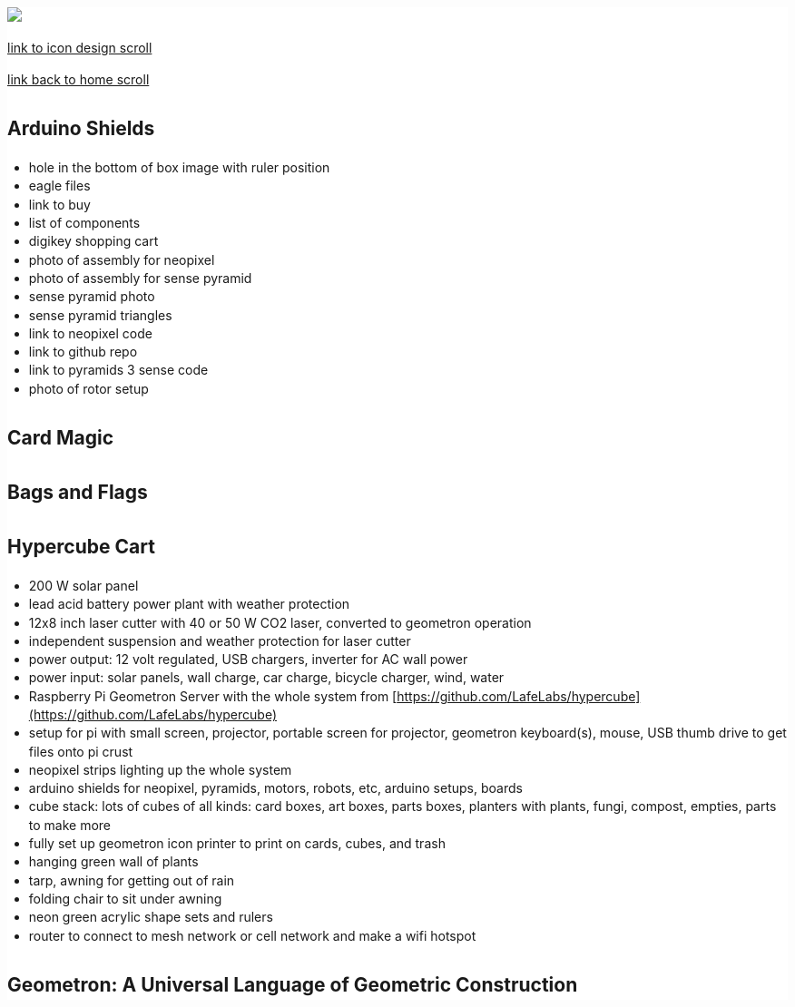 ![](https://raw.githubusercontent.com/LafeLabs/hypercube/main/uploadimages/fullprinter.jpg)

[link to icon design scroll](scrolls/icons)

[link back to home scroll](scrolls/home)

## Arduino Shields

 - hole in the bottom of box image with ruler position
 - eagle files
 - link to buy 
 - list of components
 - digikey shopping cart
 - photo of assembly for neopixel
 - photo of assembly for sense pyramid
 - sense pyramid photo
 - sense pyramid triangles
 - link to neopixel code
 - link to github repo
 - link to pyramids 3 sense code
 - photo of rotor setup

## Card Magic

## Bags and Flags

## Hypercube Cart

 - 200 W solar panel
 - lead acid battery power plant with weather protection
 - 12x8 inch laser cutter with 40 or 50 W CO2 laser, converted to geometron operation
 - independent suspension and weather protection for laser cutter
 - power output: 12 volt regulated, USB chargers, inverter for AC wall power
 - power input: solar panels, wall charge, car charge, bicycle charger, wind, water
 - Raspberry Pi Geometron Server with the whole system from [https://github.com/LafeLabs/hypercube](https://github.com/LafeLabs/hypercube)
 - setup for pi with small screen, projector, portable screen for projector, geometron keyboard(s), mouse, USB thumb drive to get files onto pi crust
 - neopixel strips lighting up the whole system
 - arduino shields for neopixel, pyramids, motors, robots, etc, arduino setups, boards
 - cube stack: lots of cubes of all kinds: card boxes, art boxes, parts boxes, planters with plants, fungi, compost, empties, parts to make more
 - fully set up geometron icon printer to print on cards, cubes, and trash
 - hanging green wall of plants
 - tarp, awning for getting out of rain 
 - folding chair to sit under awning
 - neon green acrylic shape sets and rulers
 - router to connect to mesh network or cell network and make a wifi hotspot


## Geometron: A Universal Language of Geometric Construction
